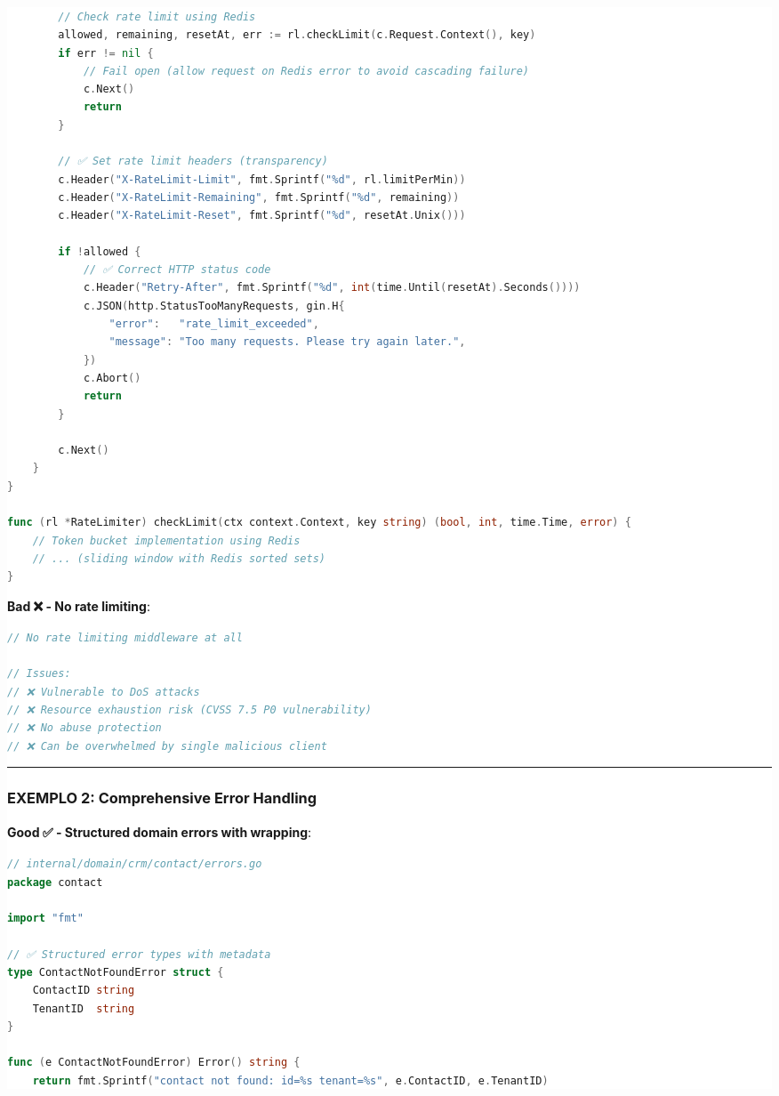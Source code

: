 ```go
        // Check rate limit using Redis
        allowed, remaining, resetAt, err := rl.checkLimit(c.Request.Context(), key)
        if err != nil {
            // Fail open (allow request on Redis error to avoid cascading failure)
            c.Next()
            return
        }

        // ✅ Set rate limit headers (transparency)
        c.Header("X-RateLimit-Limit", fmt.Sprintf("%d", rl.limitPerMin))
        c.Header("X-RateLimit-Remaining", fmt.Sprintf("%d", remaining))
        c.Header("X-RateLimit-Reset", fmt.Sprintf("%d", resetAt.Unix()))

        if !allowed {
            // ✅ Correct HTTP status code
            c.Header("Retry-After", fmt.Sprintf("%d", int(time.Until(resetAt).Seconds())))
            c.JSON(http.StatusTooManyRequests, gin.H{
                "error":   "rate_limit_exceeded",
                "message": "Too many requests. Please try again later.",
            })
            c.Abort()
            return
        }

        c.Next()
    }
}

func (rl *RateLimiter) checkLimit(ctx context.Context, key string) (bool, int, time.Time, error) {
    // Token bucket implementation using Redis
    // ... (sliding window with Redis sorted sets)
}
```

**Bad ❌ - No rate limiting**:
```go
// No rate limiting middleware at all

// Issues:
// ❌ Vulnerable to DoS attacks
// ❌ Resource exhaustion risk (CVSS 7.5 P0 vulnerability)
// ❌ No abuse protection
// ❌ Can be overwhelmed by single malicious client
```

---

### EXEMPLO 2: Comprehensive Error Handling

**Good ✅ - Structured domain errors with wrapping**:
```go
// internal/domain/crm/contact/errors.go
package contact

import "fmt"

// ✅ Structured error types with metadata
type ContactNotFoundError struct {
    ContactID string
    TenantID  string
}

func (e ContactNotFoundError) Error() string {
    return fmt.Sprintf("contact not found: id=%s tenant=%s", e.ContactID, e.TenantID)
```